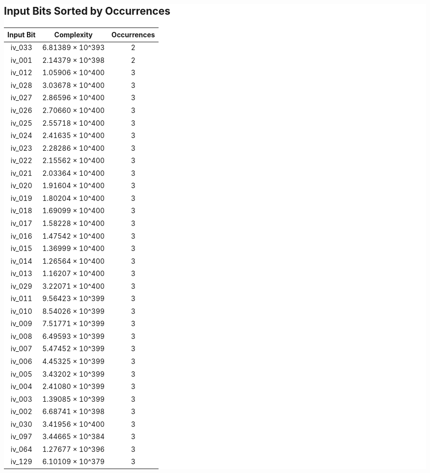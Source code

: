 ## Input Bits Sorted by Occurrences

| Input Bit | Complexity | Occurrences |
|:---------:|:----------:|:-----------:|
| iv_033 | 6.81389 × 10^393 | 2 |
| iv_001 | 2.14379 × 10^398 | 2 |
| iv_012 | 1.05906 × 10^400 | 3 |
| iv_028 | 3.03678 × 10^400 | 3 |
| iv_027 | 2.86596 × 10^400 | 3 |
| iv_026 | 2.70660 × 10^400 | 3 |
| iv_025 | 2.55718 × 10^400 | 3 |
| iv_024 | 2.41635 × 10^400 | 3 |
| iv_023 | 2.28286 × 10^400 | 3 |
| iv_022 | 2.15562 × 10^400 | 3 |
| iv_021 | 2.03364 × 10^400 | 3 |
| iv_020 | 1.91604 × 10^400 | 3 |
| iv_019 | 1.80204 × 10^400 | 3 |
| iv_018 | 1.69099 × 10^400 | 3 |
| iv_017 | 1.58228 × 10^400 | 3 |
| iv_016 | 1.47542 × 10^400 | 3 |
| iv_015 | 1.36999 × 10^400 | 3 |
| iv_014 | 1.26564 × 10^400 | 3 |
| iv_013 | 1.16207 × 10^400 | 3 |
| iv_029 | 3.22071 × 10^400 | 3 |
| iv_011 | 9.56423 × 10^399 | 3 |
| iv_010 | 8.54026 × 10^399 | 3 |
| iv_009 | 7.51771 × 10^399 | 3 |
| iv_008 | 6.49593 × 10^399 | 3 |
| iv_007 | 5.47452 × 10^399 | 3 |
| iv_006 | 4.45325 × 10^399 | 3 |
| iv_005 | 3.43202 × 10^399 | 3 |
| iv_004 | 2.41080 × 10^399 | 3 |
| iv_003 | 1.39085 × 10^399 | 3 |
| iv_002 | 6.68741 × 10^398 | 3 |
| iv_030 | 3.41956 × 10^400 | 3 |
| iv_097 | 3.44665 × 10^384 | 3 |
| iv_064 | 1.27677 × 10^396 | 3 |
| iv_129 | 6.10109 × 10^379 | 3 |
